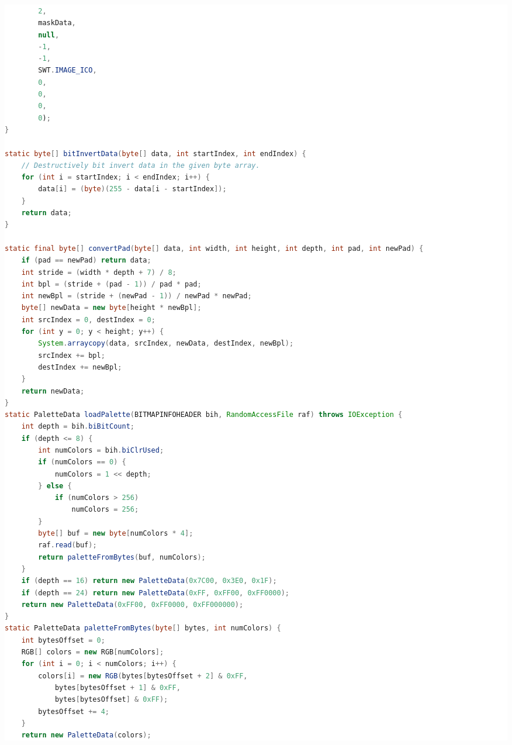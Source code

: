 ```java
		2,
		maskData,
		null,
		-1,
		-1,
		SWT.IMAGE_ICO,
		0,
		0,
		0,
		0);
}

static byte[] bitInvertData(byte[] data, int startIndex, int endIndex) {
	// Destructively bit invert data in the given byte array.
	for (int i = startIndex; i < endIndex; i++) {
		data[i] = (byte)(255 - data[i - startIndex]);
	}
	return data;
}

static final byte[] convertPad(byte[] data, int width, int height, int depth, int pad, int newPad) {
	if (pad == newPad) return data;
	int stride = (width * depth + 7) / 8;
	int bpl = (stride + (pad - 1)) / pad * pad;
	int newBpl = (stride + (newPad - 1)) / newPad * newPad;
	byte[] newData = new byte[height * newBpl];
	int srcIndex = 0, destIndex = 0;
	for (int y = 0; y < height; y++) {
		System.arraycopy(data, srcIndex, newData, destIndex, newBpl);
		srcIndex += bpl;
		destIndex += newBpl;
	}
	return newData;
}
static PaletteData loadPalette(BITMAPINFOHEADER bih, RandomAccessFile raf) throws IOException {
	int depth = bih.biBitCount;
	if (depth <= 8) {
		int numColors = bih.biClrUsed;
		if (numColors == 0) {
			numColors = 1 << depth;
		} else {
			if (numColors > 256)
				numColors = 256;
		}
		byte[] buf = new byte[numColors * 4];
		raf.read(buf);
		return paletteFromBytes(buf, numColors);
	}
	if (depth == 16) return new PaletteData(0x7C00, 0x3E0, 0x1F);
	if (depth == 24) return new PaletteData(0xFF, 0xFF00, 0xFF0000);
	return new PaletteData(0xFF00, 0xFF0000, 0xFF000000);
}
static PaletteData paletteFromBytes(byte[] bytes, int numColors) {
	int bytesOffset = 0;
	RGB[] colors = new RGB[numColors];
	for (int i = 0; i < numColors; i++) {
		colors[i] = new RGB(bytes[bytesOffset + 2] & 0xFF,
			bytes[bytesOffset + 1] & 0xFF,
			bytes[bytesOffset] & 0xFF);
		bytesOffset += 4;
	}
	return new PaletteData(colors);
```